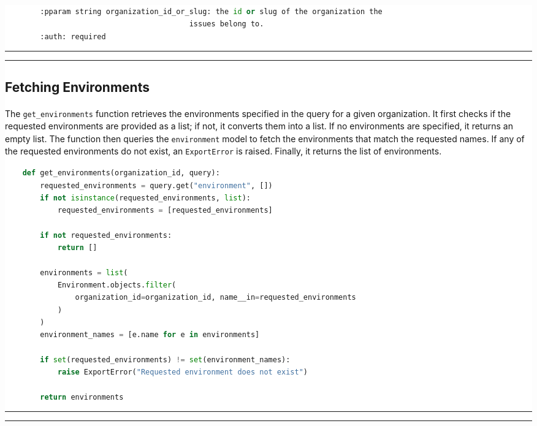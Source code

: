 `````````````````````````````python
        :pparam string organization_id_or_slug: the id or slug of the organization the
                                          issues belong to.
        :auth: required
`````````````````````````````

---

</SwmSnippet>

<SwmSnippet path="/src/sentry/data_export/processors/discover.py" line="61">

---

## Fetching Environments

The <SwmToken path="src/sentry/data_export/processors/discover.py" pos="61:3:3" line-data="    def get_environments(organization_id, query):">`get_environments`</SwmToken> function retrieves the environments specified in the query for a given organization. It first checks if the requested environments are provided as a list; if not, it converts them into a list. If no environments are specified, it returns an empty list. The function then queries the <SwmToken path="src/sentry/data_export/processors/discover.py" pos="62:10:10" line-data="        requested_environments = query.get(&quot;environment&quot;, [])">`environment`</SwmToken> model to fetch the environments that match the requested names. If any of the requested environments do not exist, an <SwmToken path="src/sentry/data_export/processors/discover.py" pos="77:3:3" line-data="            raise ExportError(&quot;Requested environment does not exist&quot;)">`ExportError`</SwmToken> is raised. Finally, it returns the list of environments.

```python
    def get_environments(organization_id, query):
        requested_environments = query.get("environment", [])
        if not isinstance(requested_environments, list):
            requested_environments = [requested_environments]

        if not requested_environments:
            return []

        environments = list(
            Environment.objects.filter(
                organization_id=organization_id, name__in=requested_environments
            )
        )
        environment_names = [e.name for e in environments]

        if set(requested_environments) != set(environment_names):
            raise ExportError("Requested environment does not exist")

        return environments
```

---

</SwmSnippet>

<SwmSnippet path="/src/sentry/data_export/endpoints/data_export_details.py" line="27">

---